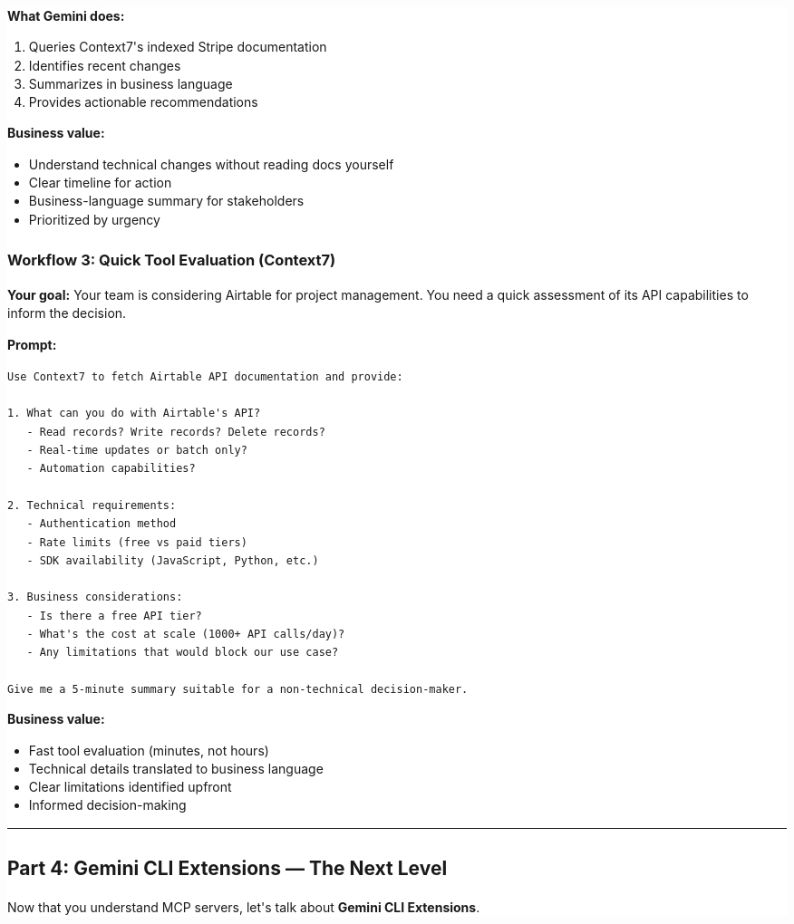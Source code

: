 ```
```

**What Gemini does:**
1. Queries Context7's indexed Stripe documentation
2. Identifies recent changes
3. Summarizes in business language
4. Provides actionable recommendations


**Business value:**
- Understand technical changes without reading docs yourself
- Clear timeline for action
- Business-language summary for stakeholders
- Prioritized by urgency

### Workflow 3: Quick Tool Evaluation (Context7)

**Your goal:** Your team is considering Airtable for project management. You need a quick assessment of its API capabilities to inform the decision.

**Prompt:**

```
Use Context7 to fetch Airtable API documentation and provide:

1. What can you do with Airtable's API?
   - Read records? Write records? Delete records?
   - Real-time updates or batch only?
   - Automation capabilities?

2. Technical requirements:
   - Authentication method
   - Rate limits (free vs paid tiers)
   - SDK availability (JavaScript, Python, etc.)

3. Business considerations:
   - Is there a free API tier?
   - What's the cost at scale (1000+ API calls/day)?
   - Any limitations that would block our use case?

Give me a 5-minute summary suitable for a non-technical decision-maker.
```

**Business value:**
- Fast tool evaluation (minutes, not hours)
- Technical details translated to business language
- Clear limitations identified upfront
- Informed decision-making

---

## Part 4: Gemini CLI Extensions — The Next Level

Now that you understand MCP servers, let's talk about **Gemini CLI Extensions**.
